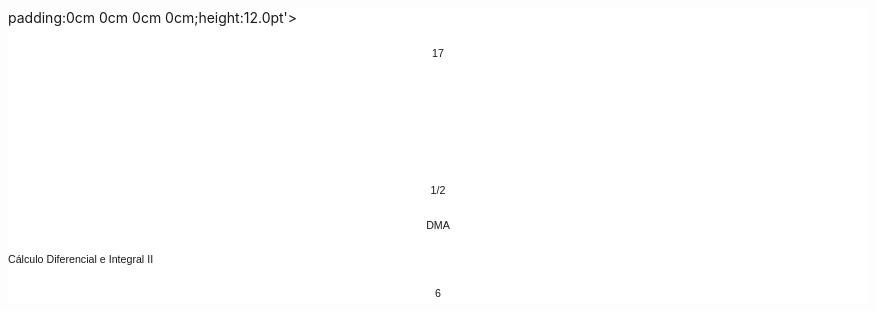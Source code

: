   padding:0cm 0cm 0cm 0cm;height:12.0pt'>
  <p class=MsoNormal align=center style='text-align:center'><span
  style='font-size:8.0pt;mso-bidi-font-size:12.0pt;font-family:Arial;
  mso-bidi-font-family:"Times New Roman"'>17</span><span style='font-size:8.0pt;
  mso-bidi-font-size:12.0pt;font-family:Arial;mso-fareast-font-family:"Arial Unicode MS";
  mso-bidi-font-family:"Times New Roman"'><o:p></o:p></span></p>
  </td>
  <td width=41 colspan=5 valign=bottom style='width:30.9pt;border-top:none;
  border-left:none;border-bottom:solid windowtext .5pt;border-right:solid windowtext .5pt;
  mso-border-top-alt:solid windowtext .5pt;mso-border-left-alt:solid windowtext .5pt;
  padding:0cm 0cm 0cm 0cm;height:12.0pt'>
  <p class=MsoNormal align=center style='text-align:center'><![if !supportEmptyParas]>&nbsp;<![endif]><span
  style='font-size:8.0pt;mso-bidi-font-size:12.0pt;font-family:Arial;
  mso-fareast-font-family:"Arial Unicode MS";mso-bidi-font-family:"Times New Roman"'><o:p></o:p></span></p>
  </td>
  <td style='mso-cell-special:placeholder;border:none;padding:0cm 0cm 0cm 0cm'
  width=37 colspan=4><p class='MsoNormal'>&nbsp;</td>
 </tr>
 <tr style='height:12.0pt;mso-row-margin-left:.25pt;mso-row-margin-right:27.5pt'>
  <td style='mso-cell-special:placeholder;border:none;padding:0cm 0cm 0cm 0cm'
  width=0><p class='MsoNormal'>&nbsp;</td>
  <td width=42 colspan=5 valign=bottom style='width:31.65pt;border:solid windowtext .5pt;
  border-top:none;mso-border-top-alt:solid windowtext .5pt;padding:0cm 0cm 0cm 0cm;
  height:12.0pt'>
  <p class=MsoNormal align=center style='text-align:center'><span
  style='font-size:8.0pt;mso-bidi-font-size:12.0pt;font-family:Arial;
  mso-bidi-font-family:"Times New Roman"'>1/2</span><span style='font-size:
  8.0pt;mso-bidi-font-size:12.0pt;font-family:Arial;mso-fareast-font-family:
  "Arial Unicode MS";mso-bidi-font-family:"Times New Roman"'><o:p></o:p></span></p>
  </td>
  <td width=54 colspan=5 valign=bottom style='width:40.7pt;border-top:none;
  border-left:none;border-bottom:solid windowtext .5pt;border-right:solid windowtext .5pt;
  mso-border-top-alt:solid windowtext .5pt;mso-border-left-alt:solid windowtext .5pt;
  padding:0cm 0cm 0cm 0cm;height:12.0pt'>
  <p class=MsoNormal align=center style='text-align:center'><span
  style='font-size:8.0pt;mso-bidi-font-size:12.0pt;font-family:Arial;
  mso-bidi-font-family:"Times New Roman"'>DMA</span><span style='font-size:
  8.0pt;mso-bidi-font-size:12.0pt;font-family:Arial;mso-fareast-font-family:
  "Arial Unicode MS";mso-bidi-font-family:"Times New Roman"'><o:p></o:p></span></p>
  </td>
  <td width=264 colspan=5 valign=bottom style='width:198.0pt;border-top:none;
  border-left:none;border-bottom:solid windowtext .5pt;border-right:solid windowtext .5pt;
  mso-border-top-alt:solid windowtext .5pt;mso-border-left-alt:solid windowtext .5pt;
  padding:0cm 0cm 0cm 0cm;height:12.0pt'>
  <p class=MsoNormal><span style='font-size:8.0pt;mso-bidi-font-size:12.0pt;
  font-family:Arial;mso-bidi-font-family:"Times New Roman"'>Cálculo Diferencial
  e Integral II</span><span style='font-size:8.0pt;mso-bidi-font-size:12.0pt;
  font-family:Arial;mso-fareast-font-family:"Arial Unicode MS";mso-bidi-font-family:
  "Times New Roman"'><o:p></o:p></span></p>
  </td>
  <td width=48 colspan=5 valign=bottom style='width:36.0pt;border-top:none;
  border-left:none;border-bottom:solid windowtext .5pt;border-right:solid windowtext .5pt;
  mso-border-top-alt:solid windowtext .5pt;mso-border-left-alt:solid windowtext .5pt;
  padding:0cm 0cm 0cm 0cm;height:12.0pt'>
  <p class=MsoNormal align=center style='text-align:center'><span
  style='font-size:8.0pt;mso-bidi-font-size:12.0pt;font-family:Arial;
  mso-bidi-font-family:"Times New Roman"'>6</span><span style='font-size:8.0pt;
  mso-bidi-font-size:12.0pt;font-family:Arial;mso-fareast-font-family:"Arial Unicode MS";
  mso-bidi-font-family:"Times New Roman"'><o:p></o:p></span></p>
  </td>
  <td width=36 colspan=4 valign=bottom style='width:27.0pt;border-top:none;
  border-left:none;border-bottom:solid windowtext .5pt;border-right:solid windowtext .5pt;